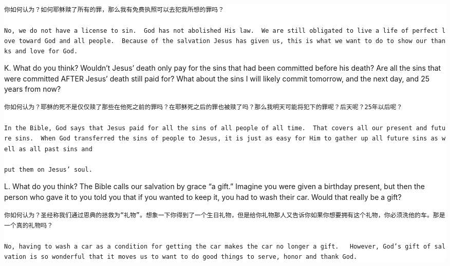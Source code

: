     你如何认为？如何耶稣赎了所有的罪，那么我有免费执照可以去犯我所想的罪吗？

    No, we do not have a license to sin.  God has not abolished His law.  We are still obligated to live a life of perfect love toward God and all people.  Because of the salvation Jesus has given us, this is what we want to do to show our thanks and love for God.

K. What do you think?  Wouldn’t Jesus’ death only pay for the sins that had been committed before his death?  Are all the sins that were committed AFTER Jesus’ death still paid for? What about the sins I will likely commit tomorrow, and the next day, and 25 years from now?

    你如何认为？耶稣的死不是仅仅赎了那些在他死之前的罪吗？在耶稣死之后的罪也被赎了吗？那么我明天可能将犯下的罪呢？后天呢？25年以后呢？

    In the Bible, God says that Jesus paid for all the sins of all people of all time.  That covers all our present and future sins.  When God transferred the sins of people to Jesus, it is just as easy for Him to gather up all future sins as well as all past sins and

    put them on Jesus’ soul.

L. What do you think?  The Bible calls our salvation by grace “a gift.”  Imagine you were given a birthday present, but then the person who gave it to you told you that if you wanted to keep it, you had to wash their car.  Would that really be a gift?

    你如何认为？圣经称我们通过恩典的拯救为“礼物”。想象一下你得到了一个生日礼物，但是给你礼物那人又告诉你如果你想要拥有这个礼物，你必须洗他的车。那是一个真的礼物吗？

    No, having to wash a car as a condition for getting the car makes the car no longer a gift.   However, God’s gift of salvation is so wonderful that it moves us to want to do good things to serve, honor and thank God.  

